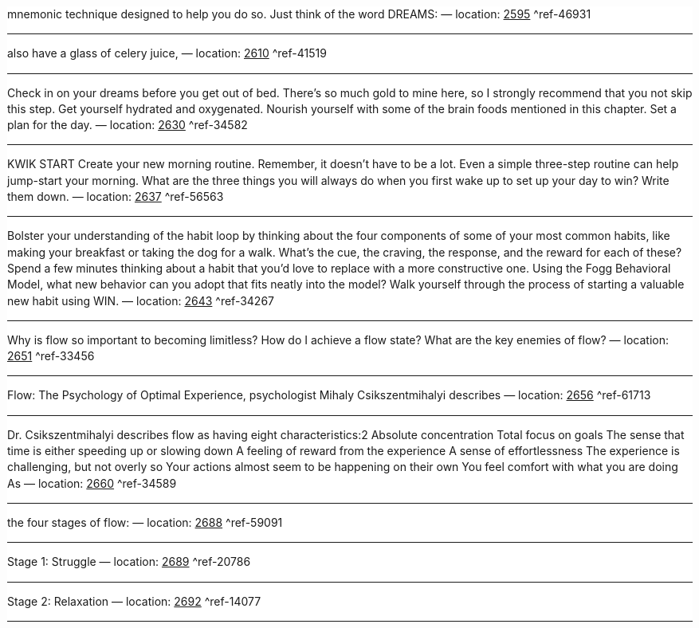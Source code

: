 mnemonic technique designed to help you do so. Just think of the word DREAMS: — location: [2595](kindle://book?action=open&asin=B082ZQDH63&location=2595) ^ref-46931

---
also have a glass of celery juice, — location: [2610](kindle://book?action=open&asin=B082ZQDH63&location=2610) ^ref-41519

---
Check in on your dreams before you get out of bed. There’s so much gold to mine here, so I strongly recommend that you not skip this step. Get yourself hydrated and oxygenated. Nourish yourself with some of the brain foods mentioned in this chapter. Set a plan for the day. — location: [2630](kindle://book?action=open&asin=B082ZQDH63&location=2630) ^ref-34582

---
KWIK START Create your new morning routine. Remember, it doesn’t have to be a lot. Even a simple three-step routine can help jump-start your morning. What are the three things you will always do when you first wake up to set up your day to win? Write them down. — location: [2637](kindle://book?action=open&asin=B082ZQDH63&location=2637) ^ref-56563

---
Bolster your understanding of the habit loop by thinking about the four components of some of your most common habits, like making your breakfast or taking the dog for a walk. What’s the cue, the craving, the response, and the reward for each of these? Spend a few minutes thinking about a habit that you’d love to replace with a more constructive one. Using the Fogg Behavioral Model, what new behavior can you adopt that fits neatly into the model? Walk yourself through the process of starting a valuable new habit using WIN. — location: [2643](kindle://book?action=open&asin=B082ZQDH63&location=2643) ^ref-34267

---
Why is flow so important to becoming limitless? How do I achieve a flow state? What are the key enemies of flow? — location: [2651](kindle://book?action=open&asin=B082ZQDH63&location=2651) ^ref-33456

---
Flow: The Psychology of Optimal Experience, psychologist Mihaly Csikszentmihalyi describes — location: [2656](kindle://book?action=open&asin=B082ZQDH63&location=2656) ^ref-61713

---
Dr. Csikszentmihalyi describes flow as having eight characteristics:2 Absolute concentration Total focus on goals The sense that time is either speeding up or slowing down A feeling of reward from the experience A sense of effortlessness The experience is challenging, but not overly so Your actions almost seem to be happening on their own You feel comfort with what you are doing As — location: [2660](kindle://book?action=open&asin=B082ZQDH63&location=2660) ^ref-34589

---
the four stages of flow: — location: [2688](kindle://book?action=open&asin=B082ZQDH63&location=2688) ^ref-59091

---
Stage 1: Struggle — location: [2689](kindle://book?action=open&asin=B082ZQDH63&location=2689) ^ref-20786

---
Stage 2: Relaxation — location: [2692](kindle://book?action=open&asin=B082ZQDH63&location=2692) ^ref-14077

---